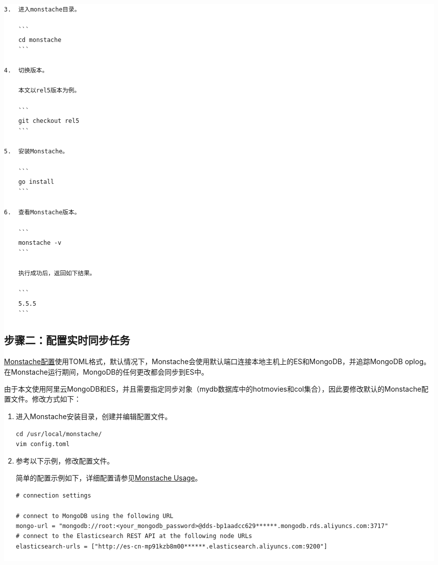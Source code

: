     3.  进入monstache目录。

        ```
        cd monstache
        ```

    4.  切换版本。

        本文以rel5版本为例。

        ```
        git checkout rel5
        ```

    5.  安装Monstache。

        ```
        go install
        ```

    6.  查看Monstache版本。

        ```
        monstache -v
        ```

        执行成功后，返回如下结果。

        ```
        5.5.5
        ```


## 步骤二：配置实时同步任务

[Monstache配置](https://rwynn.github.io/monstache-site/start/#usage)使用TOML格式，默认情况下，Monstache会使用默认端口连接本地主机上的ES和MongoDB，并追踪MongoDB oplog。在Monstache运行期间，MongoDB的任何更改都会同步到ES中。

由于本文使用阿里云MongoDB和ES，并且需要指定同步对象（mydb数据库中的hotmovies和col集合），因此要修改默认的Monstache配置文件。修改方式如下：

1.  进入Monstache安装目录，创建并编辑配置文件。

    ```
    cd /usr/local/monstache/
    vim config.toml
    ```

2.  参考以下示例，修改配置文件。

    简单的配置示例如下，详细配置请参见[Monstache Usage](https://rwynn.github.io/monstache-site/start/#usage)。

    ```
    # connection settings
    
    # connect to MongoDB using the following URL
    mongo-url = "mongodb://root:<your_mongodb_password>@dds-bp1aadcc629******.mongodb.rds.aliyuncs.com:3717"
    # connect to the Elasticsearch REST API at the following node URLs
    elasticsearch-urls = ["http://es-cn-mp91kzb8m00******.elasticsearch.aliyuncs.com:9200"]
    